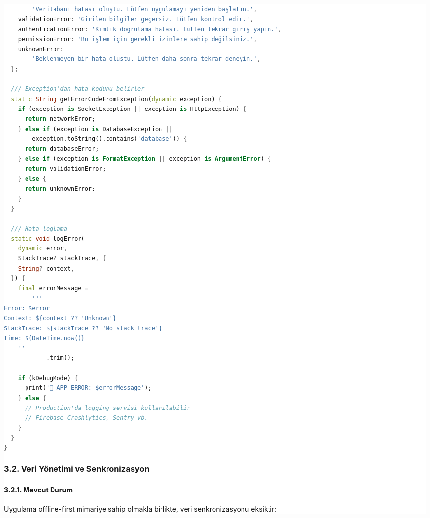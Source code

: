```dart
        'Veritabanı hatası oluştu. Lütfen uygulamayı yeniden başlatın.',
    validationError: 'Girilen bilgiler geçersiz. Lütfen kontrol edin.',
    authenticationError: 'Kimlik doğrulama hatası. Lütfen tekrar giriş yapın.',
    permissionError: 'Bu işlem için gerekli izinlere sahip değilsiniz.',
    unknownError:
        'Beklenmeyen bir hata oluştu. Lütfen daha sonra tekrar deneyin.',
  };

  /// Exception'dan hata kodunu belirler
  static String getErrorCodeFromException(dynamic exception) {
    if (exception is SocketException || exception is HttpException) {
      return networkError;
    } else if (exception is DatabaseException ||
        exception.toString().contains('database')) {
      return databaseError;
    } else if (exception is FormatException || exception is ArgumentError) {
      return validationError;
    } else {
      return unknownError;
    }
  }

  /// Hata loglama
  static void logError(
    dynamic error,
    StackTrace? stackTrace, {
    String? context,
  }) {
    final errorMessage =
        '''
Error: $error
Context: ${context ?? 'Unknown'}
StackTrace: ${stackTrace ?? 'No stack trace'}
Time: ${DateTime.now()}
    '''
            .trim();

    if (kDebugMode) {
      print('🚨 APP ERROR: $errorMessage');
    } else {
      // Production'da logging servisi kullanılabilir
      // Firebase Crashlytics, Sentry vb.
    }
  }
}
```

### 3.2. Veri Yönetimi ve Senkronizasyon

#### 3.2.1. Mevcut Durum
Uygulama offline-first mimariye sahip olmakla birlikte, veri senkronizasyonu eksiktir:
